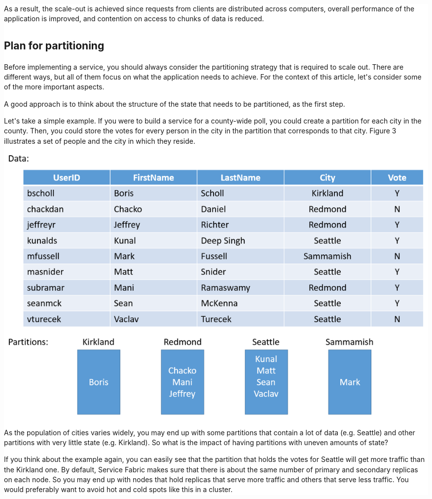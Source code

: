 As a result, the scale-out is achieved since requests from clients are distributed across computers, overall performance of the application is improved, and contention on access to chunks of data is reduced.

## Plan for partitioning
Before implementing a service, you should always consider the partitioning strategy that is required to scale out. There are different ways, but all of them focus on what the application needs to achieve. For the context of this article, let's consider some of the more important aspects.

A good approach is to think about the structure of the state that needs to be partitioned, as the first step.

Let's take a simple example. If you were to build a service for a county-wide poll, you could create a partition for each city in the county. Then, you could store the votes for every person in the city in the partition that corresponds to that city. Figure 3 illustrates a set of people and the city in which they reside.

![Simple partition](./media/service-fabric-concepts-partitioning/cities.png)

As the population of cities varies widely, you may end up with some partitions that contain a lot of data (e.g. Seattle) and other partitions with very little state (e.g. Kirkland). So what is the impact of having partitions with uneven amounts of state?

If you think about the example again, you can easily see that the partition that holds the votes for Seattle will get more traffic than the Kirkland one. By default, Service Fabric makes sure that there is about the same number of primary and secondary replicas on each node. So you may end up with nodes that hold replicas that serve more traffic and others that serve less traffic. You would preferably want to avoid hot and cold spots like this in a cluster.
